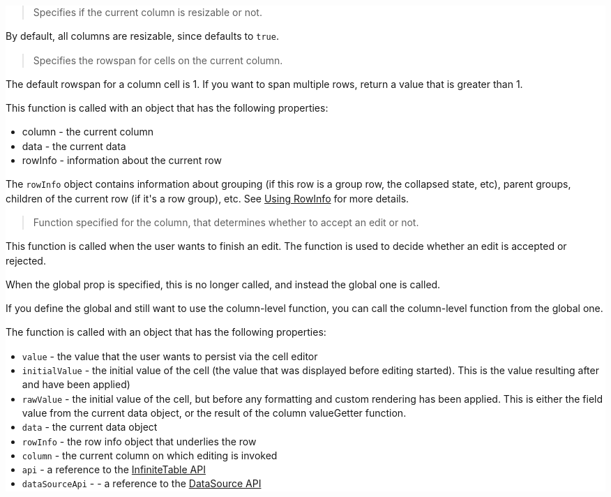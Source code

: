 </Prop>

<Prop name="columns.resizable" type="boolean">

> Specifies if the current column is resizable or not.

By default, all columns are resizable, since <PropLink name="resizableColumns" /> defaults to `true`.

</Prop>

<Prop name="columns.rowspan" type="({ rowInfo, data, rowIndex, column }) => number">

> Specifies the rowspan for cells on the current column.

The default rowspan for a column cell is 1. If you want to span multiple rows, return a value that is greater than 1.

This function is called with an object that has the following properties:

- column - the current column
- data - the current data
- rowInfo - information about the current row

The `rowInfo` object contains information about grouping (if this row is a group row, the collapsed state, etc), parent groups, children of the current row (if it's a row group), etc. See [Using RowInfo](/docs/learn/rows/using-row-info) for more details.

<Sandpack>

```ts file="column-rowspan-example.page.tsx"

```

</Sandpack>

</Prop>

<Prop name="columns.shouldAcceptEdit" type="(params) => boolean|Error|Promise<boolean|Error>">

> Function specified for the column, that determines whether to accept an edit or not.

This function is called when the user wants to finish an edit. The function is used to decide whether an edit is accepted or rejected.

<p>When the global <PropLink name="shouldAcceptEdit" /> prop is specified, this is no longer called, and instead the global one is called.</p>
<p>If you define the global <PropLink name="shouldAcceptEdit" /> and still want to use the column-level function, you can call the column-level function from the global one.</p>

The function is called with an object that has the following properties:

- `value` - the value that the user wants to persist via the cell editor
- `initialValue` - the initial value of the cell (the value that was displayed before editing started). This is the value resulting after <PropLink name="columns.valueFormatter" /> and <PropLink name="columns.renderValue" /> have been applied)
- `rawValue` - the initial value of the cell, but before any formatting and custom rendering has been applied. This is either the field value from the current data object, or the result of the column <PropLink name="columns.valueGetter">valueGetter</PropLink> function.
- `data` - the current data object
- `rowInfo` - the row info object that underlies the row
- `column` - the current column on which editing is invoked
- `api` - a reference to the [InfiniteTable API](/docs/reference/api)
- `dataSourceApi` - - a reference to the [DataSource API](/docs/reference/datasource-api)
